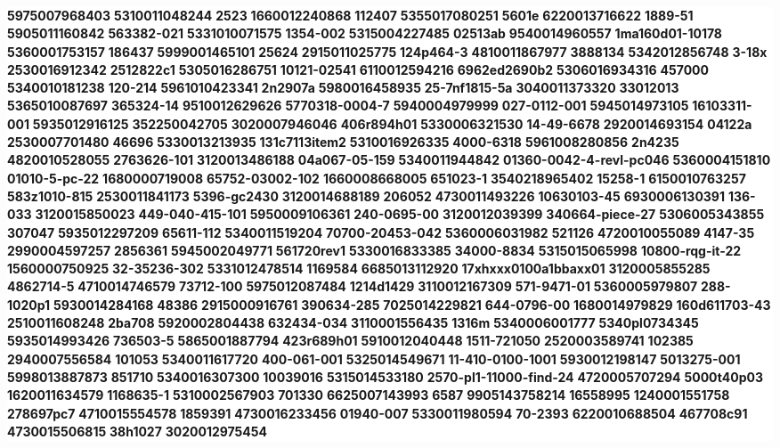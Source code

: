 **5975007968403**    **5310011048244**    **2523**    **1660012240868**    **112407**    **5355017080251**
**5601e**    **6220013716622**    **1889-51**    **5905011160842**    **563382-021**    **5331010071575**
**1354-002**    **5315004227485**    **02513ab**    **9540014960557**    **1ma160d01-10178**    **5360001753157**
**186437**    **5999001465101**    **25624**    **2915011025775**    **124p464-3**    **4810011867977**
**3888134**    **5342012856748**    **3-18x**    **2530016912342**    **2512822c1**    **5305016286751**
**10121-02541**    **6110012594216**    **6962ed2690b2**    **5306016934316**    **457000**    **5340010181238**
**120-214**    **5961010423341**    **2n2907a**    **5980016458935**    **25-7nf1815-5a**    **3040011373320**
**33012013**    **5365010087697**    **365324-14**    **9510012629626**    **5770318-0004-7**    **5940004979999**
**027-0112-001**    **5945014973105**    **16103311-001**    **5935012916125**    **352250042705**    **3020007946046**
**406r894h01**    **5330006321530**    **14-49-6678**    **2920014693154**    **04122a**    **2530007701480**
**46696**    **5330013213935**    **131c7113item2**    **5310016926335**    **4000-6318**    **5961008280856**
**2n4235**    **4820010528055**    **2763626-101**    **3120013486188**    **04a067-05-159**    **5340011944842**
**01360-0042-4-revl-pc046**    **5360004151810**    **01010-5-pc-22**    **1680000719008**    **65752-03002-102**    **1660008668005**
**651023-1**    **3540218965402**    **15258-1**    **6150010763257**    **583z1010-815**    **2530011841173**
**5396-gc2430**    **3120014688189**    **206052**    **4730011493226**    **10630103-45**    **6930006130391**
**136-033**    **3120015850023**    **449-040-415-101**    **5950009106361**    **240-0695-00**    **3120012039399**
**340664-piece-27**    **5306005343855**    **307047**    **5935012297209**    **65611-112**    **5340011519204**
**70700-20453-042**    **5360006031982**    **521126**    **4720010055089**    **4147-35**    **2990004597257**
**2856361**    **5945002049771**    **561720rev1**    **5330016833385**    **34000-8834**    **5315015065998**
**10800-rqg-it-22**    **1560000750925**    **32-35236-302**    **5331012478514**    **1169584**    **6685013112920**
**17xhxxx0100a1bbaxx01**    **3120005855285**    **4862714-5**    **4710014746579**    **73712-100**    **5975012087484**
**1214d1429**    **3110012167309**    **571-9471-01**    **5360005979807**    **288-1020p1**    **5930014284168**
**48386**    **2915000916761**    **390634-285**    **7025014229821**    **644-0796-00**    **1680014979829**
**160d611703-43**    **2510011608248**    **2ba708**    **5920002804438**    **632434-034**    **3110001556435**
**1316m**    **5340006001777**    **5340pl0734345**    **5935014993426**    **736503-5**    **5865001887794**
**423r689h01**    **5910012040448**    **1511-721050**    **2520003589741**    **102385**    **2940007556584**
**101053**    **5340011617720**    **400-061-001**    **5325014549671**    **11-410-0100-1001**    **5930012198147**
**5013275-001**    **5998013887873**    **851710**    **5340016307300**    **10039016**    **5315014533180**
**2570-pl1-11000-find-24**    **4720005707294**    **5000t40p03**    **1620011634579**    **1168635-1**    **5310002567903**
**701330**    **6625007143993**    **6587**    **9905143758214**    **16558995**    **1240001551758**
**278697pc7**    **4710015554578**    **1859391**    **4730016233456**    **01940-007**    **5330011980594**
**70-2393**    **6220010688504**    **467708c91**    **4730015506815**    **38h1027**    **3020012975454**